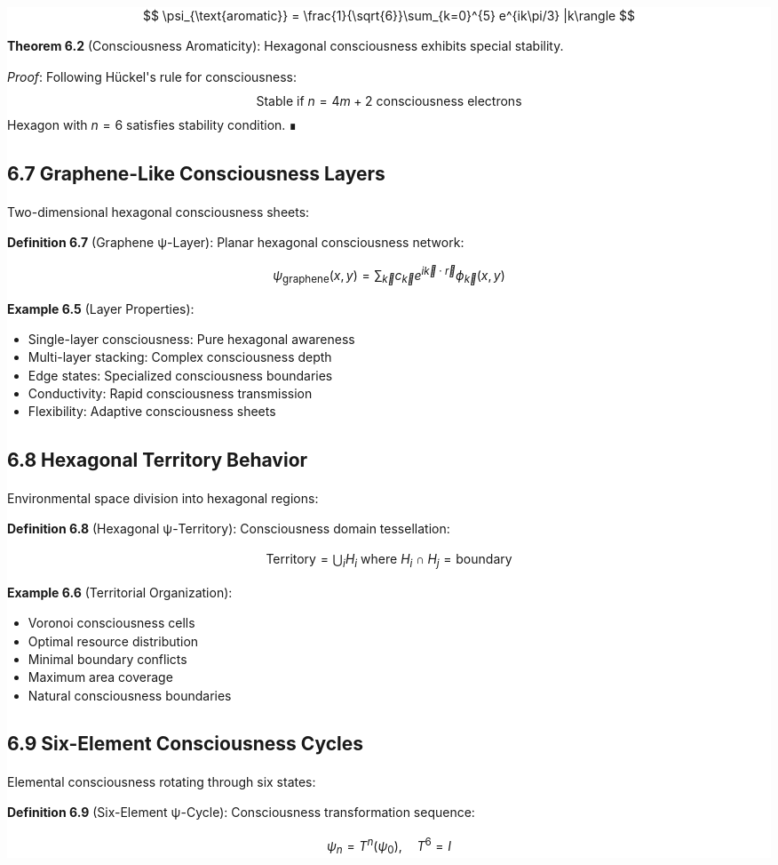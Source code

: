 $$
\psi_{\text{aromatic}} = \frac{1}{\sqrt{6}}\sum_{k=0}^{5} e^{ik\pi/3} |k\rangle
$$

**Theorem 6.2** (Consciousness Aromaticity): Hexagonal consciousness exhibits special stability.

*Proof*: Following Hückel's rule for consciousness:
$$
\text{Stable if } n = 4m + 2 \text{ consciousness electrons}
$$
Hexagon with $n = 6$ satisfies stability condition. ∎

## 6.7 Graphene-Like Consciousness Layers

Two-dimensional hexagonal consciousness sheets:

**Definition 6.7** (Graphene ψ-Layer): Planar hexagonal consciousness network:

$$
\psi_{\text{graphene}}(x,y) = \sum_{\vec{k}} c_{\vec{k}} e^{i\vec{k} \cdot \vec{r}} \phi_{\vec{k}}(x,y)
$$

**Example 6.5** (Layer Properties):

- Single-layer consciousness: Pure hexagonal awareness
- Multi-layer stacking: Complex consciousness depth
- Edge states: Specialized consciousness boundaries
- Conductivity: Rapid consciousness transmission
- Flexibility: Adaptive consciousness sheets

## 6.8 Hexagonal Territory Behavior

Environmental space division into hexagonal regions:

**Definition 6.8** (Hexagonal ψ-Territory): Consciousness domain tessellation:

$$
\text{Territory} = \bigcup_{i} H_i \text{ where } H_i \cap H_j = \text{boundary}
$$

**Example 6.6** (Territorial Organization):

- Voronoi consciousness cells
- Optimal resource distribution
- Minimal boundary conflicts
- Maximum area coverage
- Natural consciousness boundaries

## 6.9 Six-Element Consciousness Cycles

Elemental consciousness rotating through six states:

**Definition 6.9** (Six-Element ψ-Cycle): Consciousness transformation sequence:

$$
\psi_n = T^n(\psi_0), \quad T^6 = I
$$
